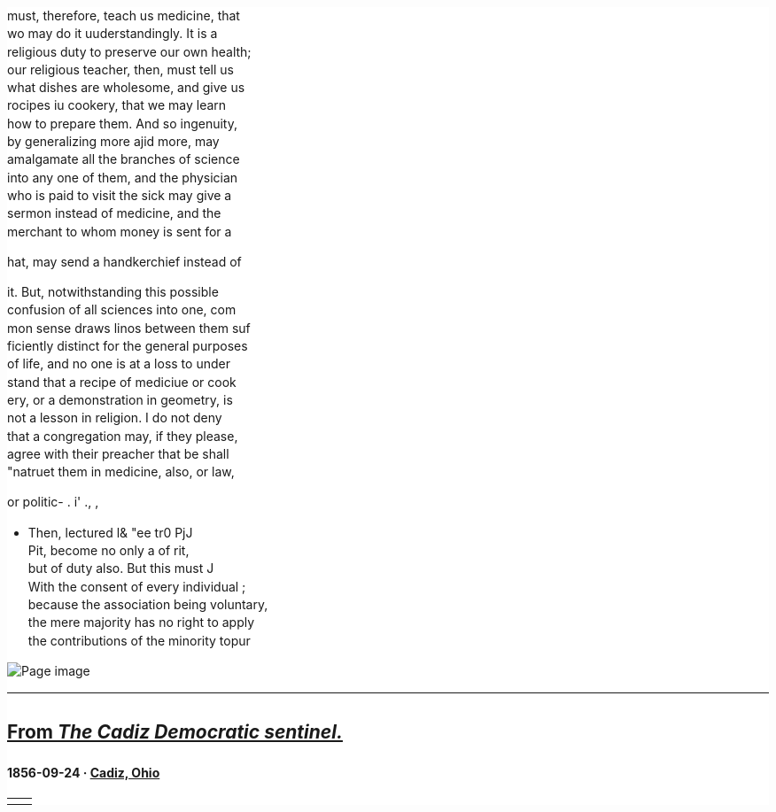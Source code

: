 must, therefore, teach us medicine, that  
wo may do it uuderstandingly. It is a  
religious duty to preserve our own health;  
our religious teacher, then, must tell us  
what dishes are wholesome, and give us  
rocipes iu cookery, that we may learn  
how to prepare them. And so ingenuity,  
by generalizing more ajid more, may  
amalgamate all the branches of science  
into any one of them, and the physician  
who is paid to visit the sick may give a  
sermon instead of medicine, and the  
merchant to whom money is sent for a  
  
hat, may send a handkerchief instead of  
  
it. But, notwithstanding this possible  
confusion of all sciences into one, com­  
mon sense draws linos between them suf­  
ficiently distinct for the general purposes  
of life, and no one is at a loss to under­  
stand that a recipe of mediciue or cook­  
ery, or a demonstration in geometry, is  
not a lesson in religion. I do not deny  
that a congregation may, if they please,  
agree with their preacher that be shall  
&quot;natruet them in medicine, also, or law,  
  
or politic- . i&#x27; ., ,  
- Then, lectured l&amp; &quot;ee tr0 PjJ­  
Pit, become no only a of rit,  
but of duty also. But this must J  
With the consent of every individual ;  
because the association being voluntary,  
the mere majority has no right to apply  
the contributions of the minority topur
</td><td style="width: 50%; max-height: 75%; margin: auto; display: block;">
<img alt="Page image" src="https://tile.loc.gov/image-services/iiif/service:ndnp:ohi:batch_ohi_arnarson_ver01:data:sn83035173:00296027285:1856091701:0051/pct:17.84397581477658,74.06506147540983,21.81094233888807,21.11936475409836/!600,600/0/default.jpg"/>
</td>
</tr></table>

---

## [From _The Cadiz Democratic sentinel._](https://www.loc.gov/resource/sn84028794/1856-09-24/ed-1/?sp=1)

#### 1856-09-24 &middot; [Cadiz, Ohio](http://dbpedia.org/resource/Cadiz%2C_Ohio)

<table style="width: 100%;"><tr><td style="width: 50%">

  
  